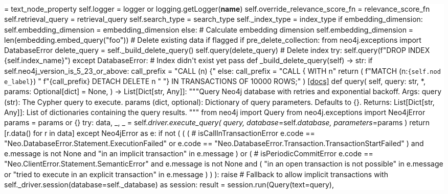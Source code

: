 = text_node_property             self.logger = logger or logging.getLogger(__name__)             self.override_relevance_score_fn = relevance_score_fn             self.retrieval_query = retrieval_query             self.search_type = search_type             self._index_type = index_type                  if embedding_dimension:                 self.embedding_dimension = embedding_dimension             else:                 # Calculate embedding dimension                 self.embedding_dimension = len(embedding.embed_query("foo"))                  # Delete existing data if flagged             if pre_delete_collection:                 from neo4j.exceptions import DatabaseError                      delete_query = self._build_delete_query()                 self.query(delete_query)                 # Delete index                 try:                     self.query(f"DROP INDEX {self.index_name}")                 except DatabaseError:  # Index didn't exist yet                     pass                             def _build_delete_query(self) -> str:             if self.neo4j_version_is_5_23_or_above:                 call_prefix = "CALL (n) {"             else:                 call_prefix = "CALL { WITH n"             return (                 f"MATCH (n:`{self.node_label}`) "                 f"{call_prefix} DETACH DELETE n "                 "} IN TRANSACTIONS OF 10000 ROWS;"             )                         [[docs]](https://python.langchain.com/api_reference/neo4j/vectorstores/langchain_neo4j.vectorstores.neo4j_vector.Neo4jVector.html#langchain_neo4j.vectorstores.neo4j_vector.Neo4jVector.query)         def query(             self,             query: str,             *,             params: Optional[dict] = None,         ) -> List[Dict[str, Any]]:             """Query Neo4j database with retries and exponential backoff.                  Args:                 query (str): The Cypher query to execute.                 params (dict, optional): Dictionary of query parameters. Defaults to {}.                  Returns:                 List[Dict[str, Any]]: List of dictionaries containing the query results.             """             from neo4j import Query             from neo4j.exceptions import Neo4jError                  params = params or {}             try:                 data, _, _ = self._driver.execute_query(                     query, database_=self._database, parameters_=params                 )                 return [r.data() for r in data]             except Neo4jError as e:                 if not (                     (                         (  # isCallInTransactionError                             e.code == "Neo.DatabaseError.Statement.ExecutionFailed"                             or e.code                             == "Neo.DatabaseError.Transaction.TransactionStartFailed"                         )                         and e.message is not None                         and "in an implicit transaction" in e.message                     )                     or (  # isPeriodicCommitError                         e.code == "Neo.ClientError.Statement.SemanticError"                         and e.message is not None                         and (                             "in an open transaction is not possible" in e.message                             or "tried to execute in an explicit transaction" in e.message                         )                     )                 ):                     raise             # Fallback to allow implicit transactions             with self._driver.session(database=self._database) as session:                 result = session.run(Query(text=query),